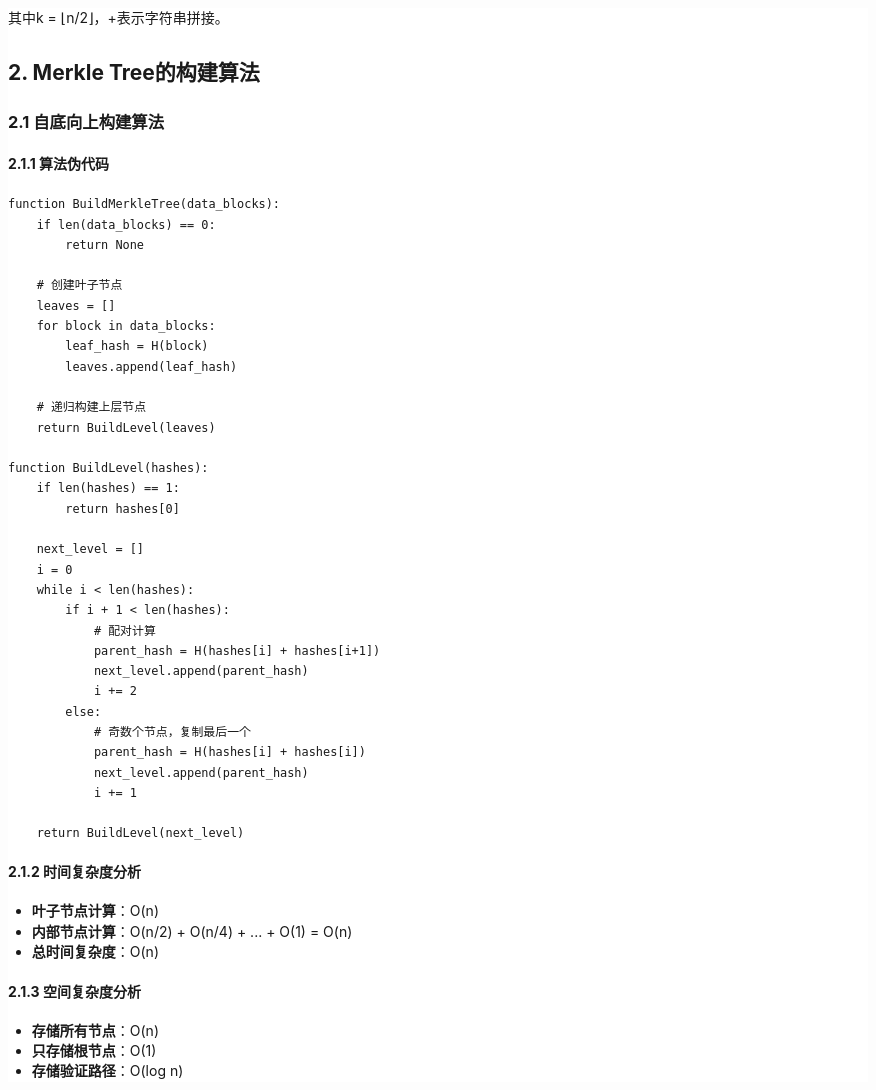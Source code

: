 其中k = ⌊n/2⌋，+表示字符串拼接。

## 2. Merkle Tree的构建算法

### 2.1 自底向上构建算法

#### 2.1.1 算法伪代码

```
function BuildMerkleTree(data_blocks):
    if len(data_blocks) == 0:
        return None
    
    # 创建叶子节点
    leaves = []
    for block in data_blocks:
        leaf_hash = H(block)
        leaves.append(leaf_hash)
    
    # 递归构建上层节点
    return BuildLevel(leaves)

function BuildLevel(hashes):
    if len(hashes) == 1:
        return hashes[0]
    
    next_level = []
    i = 0
    while i < len(hashes):
        if i + 1 < len(hashes):
            # 配对计算
            parent_hash = H(hashes[i] + hashes[i+1])
            next_level.append(parent_hash)
            i += 2
        else:
            # 奇数个节点，复制最后一个
            parent_hash = H(hashes[i] + hashes[i])
            next_level.append(parent_hash)
            i += 1
    
    return BuildLevel(next_level)
```

#### 2.1.2 时间复杂度分析

- **叶子节点计算**：O(n)
- **内部节点计算**：O(n/2) + O(n/4) + ... + O(1) = O(n)
- **总时间复杂度**：O(n)

#### 2.1.3 空间复杂度分析

- **存储所有节点**：O(n)
- **只存储根节点**：O(1)
- **存储验证路径**：O(log n)
